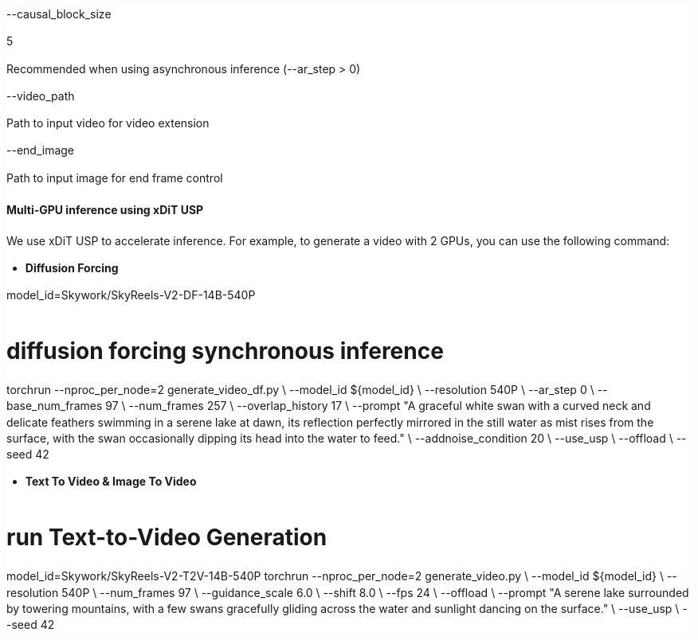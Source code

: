 \--causal\_block\_size

5

Recommended when using asynchronous inference (--ar\_step > 0)

\--video\_path

Path to input video for video extension

\--end\_image

Path to input image for end frame control

#### Multi-GPU inference using xDiT USP

We use xDiT USP to accelerate inference. For example, to generate a video with 2 GPUs, you can use the following command:

-   **Diffusion Forcing**

model\_id=Skywork/SkyReels-V2-DF-14B-540P
# diffusion forcing synchronous inference
torchrun --nproc\_per\_node=2 generate\_video\_df.py \\
  --model\_id ${model\_id} \\
  --resolution 540P \\
  --ar\_step 0 \\
  --base\_num\_frames 97 \\
  --num\_frames 257 \\
  --overlap\_history 17 \\
  --prompt "A graceful white swan with a curved neck and delicate feathers swimming in a serene lake at dawn, its reflection perfectly mirrored in the still water as mist rises from the surface, with the swan occasionally dipping its head into the water to feed." \\
  --addnoise\_condition 20 \\
  --use\_usp \\
  --offload \\
  --seed 42

-   **Text To Video & Image To Video**

# run Text-to-Video Generation
model\_id=Skywork/SkyReels-V2-T2V-14B-540P
torchrun --nproc\_per\_node=2 generate\_video.py \\
  --model\_id ${model\_id} \\
  --resolution 540P \\
  --num\_frames 97 \\
  --guidance\_scale 6.0 \\
  --shift 8.0 \\
  --fps 24 \\
  --offload \\
  --prompt "A serene lake surrounded by towering mountains, with a few swans gracefully gliding across the water and sunlight dancing on the surface." \\
  --use\_usp \\
  --seed 42
